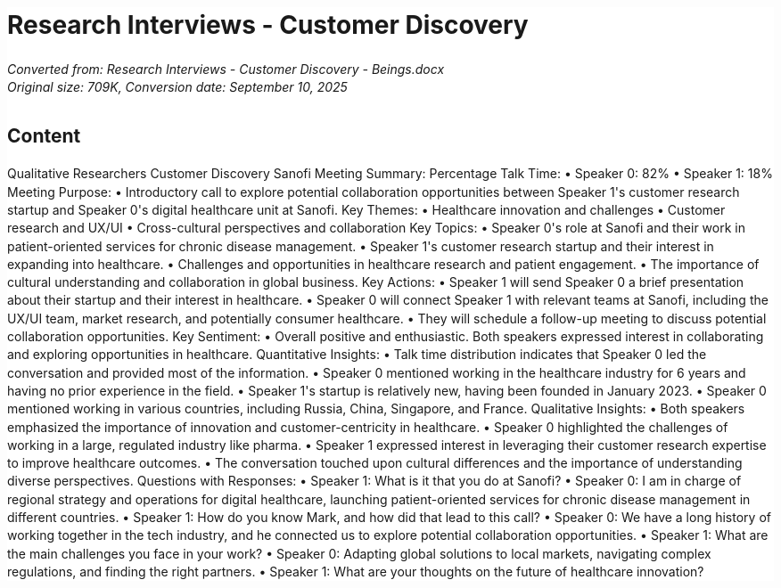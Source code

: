 # Research Interviews - Customer Discovery

*Converted from: Research Interviews - Customer Discovery - Beings.docx*  
*Original size: 709K, Conversion date: September 10, 2025*

## Content

Qualitative Researchers
Customer Discovery
Sanofi
Meeting Summary:
Percentage Talk Time:
	•	Speaker 0: 82%
	•	Speaker 1: 18%
Meeting Purpose:
	•	Introductory call to explore potential collaboration opportunities between Speaker 1's customer research startup and Speaker 0's digital healthcare unit at Sanofi.
Key Themes:
	•	Healthcare innovation and challenges
	•	Customer research and UX/UI
	•	Cross-cultural perspectives and collaboration
Key Topics:
	•	Speaker 0's role at Sanofi and their work in patient-oriented services for chronic disease management.
	•	Speaker 1's customer research startup and their interest in expanding into healthcare.
	•	Challenges and opportunities in healthcare research and patient engagement.
	•	The importance of cultural understanding and collaboration in global business.
Key Actions:
	•	Speaker 1 will send Speaker 0 a brief presentation about their startup and their interest in healthcare.
	•	Speaker 0 will connect Speaker 1 with relevant teams at Sanofi, including the UX/UI team, market research, and potentially consumer healthcare.
	•	They will schedule a follow-up meeting to discuss potential collaboration opportunities.
Key Sentiment:
	•	Overall positive and enthusiastic. Both speakers expressed interest in collaborating and exploring opportunities in healthcare.
Quantitative Insights:
	•	Talk time distribution indicates that Speaker 0 led the conversation and provided most of the information.
	•	Speaker 0 mentioned working in the healthcare industry for 6 years and having no prior experience in the field.
	•	Speaker 1's startup is relatively new, having been founded in January 2023.
	•	Speaker 0 mentioned working in various countries, including Russia, China, Singapore, and France.
Qualitative Insights:
	•	Both speakers emphasized the importance of innovation and customer-centricity in healthcare.
	•	Speaker 0 highlighted the challenges of working in a large, regulated industry like pharma.
	•	Speaker 1 expressed interest in leveraging their customer research expertise to improve healthcare outcomes.
	•	The conversation touched upon cultural differences and the importance of understanding diverse perspectives.
Questions with Responses:
	•	Speaker 1: What is it that you do at Sanofi?
	•	Speaker 0: I am in charge of regional strategy and operations for digital healthcare, launching patient-oriented services for chronic disease management in different countries.
	•	Speaker 1: How do you know Mark, and how did that lead to this call?
	•	Speaker 0: We have a long history of working together in the tech industry, and he connected us to explore potential collaboration opportunities.
	•	Speaker 1: What are the main challenges you face in your work?
	•	Speaker 0: Adapting global solutions to local markets, navigating complex regulations, and finding the right partners.
	•	Speaker 1: What are your thoughts on the future of healthcare innovation?